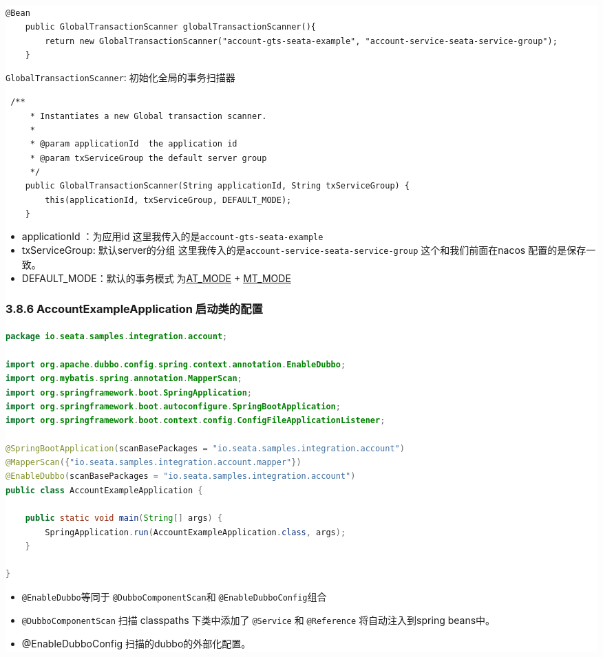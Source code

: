 ```
@Bean
    public GlobalTransactionScanner globalTransactionScanner(){
        return new GlobalTransactionScanner("account-gts-seata-example", "account-service-seata-service-group");
    }
```
`GlobalTransactionScanner`: 初始化全局的事务扫描器

```
 /**
     * Instantiates a new Global transaction scanner.
     *
     * @param applicationId  the application id
     * @param txServiceGroup the default server group
     */
    public GlobalTransactionScanner(String applicationId, String txServiceGroup) {
        this(applicationId, txServiceGroup, DEFAULT_MODE);
    }
```
- applicationId ：为应用id 这里我传入的是`account-gts-seata-example`
- txServiceGroup: 默认server的分组 这里我传入的是`account-service-seata-service-group` 这个和我们前面在nacos 配置的是保存一致。
- DEFAULT_MODE：默认的事务模式 为[AT_MODE](https://github.com/seata/seata/wiki/AT-Mode) + [MT_MODE](https://github.com/seata/seata/wiki/MT-Mode)

### 3.8.6 AccountExampleApplication 启动类的配置

```java
package io.seata.samples.integration.account;

import org.apache.dubbo.config.spring.context.annotation.EnableDubbo;
import org.mybatis.spring.annotation.MapperScan;
import org.springframework.boot.SpringApplication;
import org.springframework.boot.autoconfigure.SpringBootApplication;
import org.springframework.boot.context.config.ConfigFileApplicationListener;

@SpringBootApplication(scanBasePackages = "io.seata.samples.integration.account")
@MapperScan({"io.seata.samples.integration.account.mapper"})
@EnableDubbo(scanBasePackages = "io.seata.samples.integration.account")
public class AccountExampleApplication {

    public static void main(String[] args) {
        SpringApplication.run(AccountExampleApplication.class, args);
    }

}


```

- `@EnableDubbo`等同于 `@DubboComponentScan`和 `@EnableDubboConfig`组合

 - `@DubboComponentScan` 扫描 classpaths 下类中添加了 `@Service` 和 `@Reference` 将自动注入到spring beans中。
 - @EnableDubboConfig 扫描的dubbo的外部化配置。
